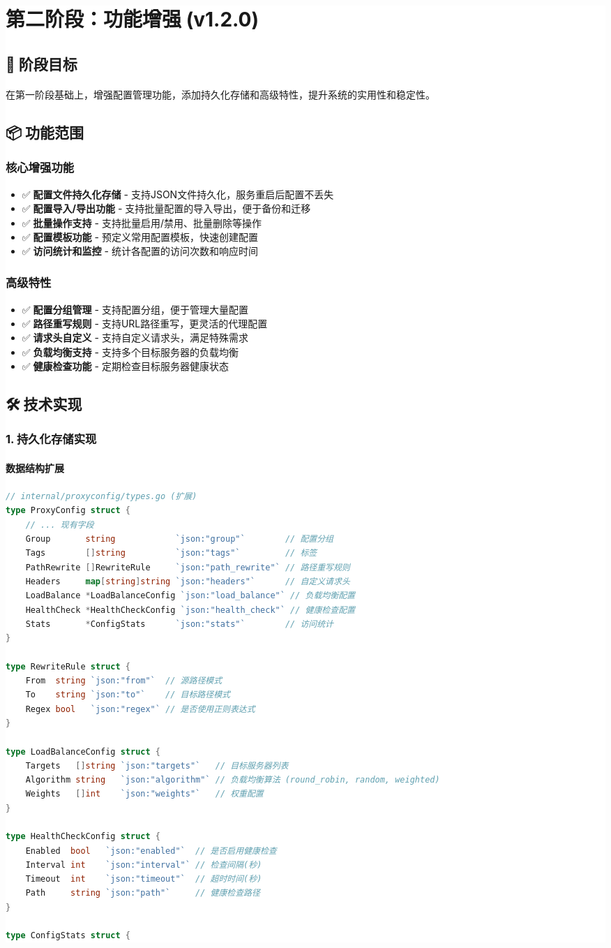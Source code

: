 # 第二阶段：功能增强 (v1.2.0)

## 🎯 阶段目标

在第一阶段基础上，增强配置管理功能，添加持久化存储和高级特性，提升系统的实用性和稳定性。

## 📦 功能范围

### 核心增强功能
- ✅ **配置文件持久化存储** - 支持JSON文件持久化，服务重启后配置不丢失
- ✅ **配置导入/导出功能** - 支持批量配置的导入导出，便于备份和迁移
- ✅ **批量操作支持** - 支持批量启用/禁用、批量删除等操作
- ✅ **配置模板功能** - 预定义常用配置模板，快速创建配置
- ✅ **访问统计和监控** - 统计各配置的访问次数和响应时间

### 高级特性
- ✅ **配置分组管理** - 支持配置分组，便于管理大量配置
- ✅ **路径重写规则** - 支持URL路径重写，更灵活的代理配置
- ✅ **请求头自定义** - 支持自定义请求头，满足特殊需求
- ✅ **负载均衡支持** - 支持多个目标服务器的负载均衡
- ✅ **健康检查功能** - 定期检查目标服务器健康状态

## 🛠️ 技术实现

### 1. 持久化存储实现

#### 数据结构扩展
```go
// internal/proxyconfig/types.go (扩展)
type ProxyConfig struct {
    // ... 现有字段
    Group       string            `json:"group"`        // 配置分组
    Tags        []string          `json:"tags"`         // 标签
    PathRewrite []RewriteRule     `json:"path_rewrite"` // 路径重写规则
    Headers     map[string]string `json:"headers"`      // 自定义请求头
    LoadBalance *LoadBalanceConfig `json:"load_balance"` // 负载均衡配置
    HealthCheck *HealthCheckConfig `json:"health_check"` // 健康检查配置
    Stats       *ConfigStats      `json:"stats"`        // 访问统计
}

type RewriteRule struct {
    From  string `json:"from"`  // 源路径模式
    To    string `json:"to"`    // 目标路径模式
    Regex bool   `json:"regex"` // 是否使用正则表达式
}

type LoadBalanceConfig struct {
    Targets   []string `json:"targets"`   // 目标服务器列表
    Algorithm string   `json:"algorithm"` // 负载均衡算法 (round_robin, random, weighted)
    Weights   []int    `json:"weights"`   // 权重配置
}

type HealthCheckConfig struct {
    Enabled  bool   `json:"enabled"`  // 是否启用健康检查
    Interval int    `json:"interval"` // 检查间隔(秒)
    Timeout  int    `json:"timeout"`  // 超时时间(秒)
    Path     string `json:"path"`     // 健康检查路径
}

type ConfigStats struct {
```